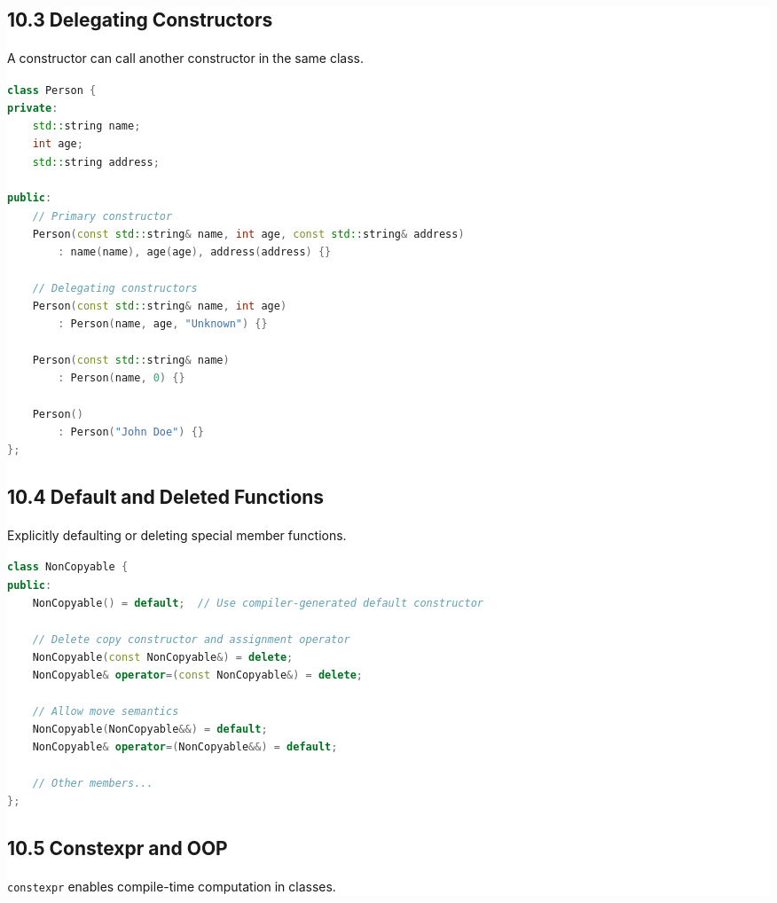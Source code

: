 ## 10.3 Delegating Constructors

A constructor can call another constructor in the same class.

```cpp
class Person {
private:
    std::string name;
    int age;
    std::string address;

public:
    // Primary constructor
    Person(const std::string& name, int age, const std::string& address)
        : name(name), age(age), address(address) {}

    // Delegating constructors
    Person(const std::string& name, int age)
        : Person(name, age, "Unknown") {}

    Person(const std::string& name)
        : Person(name, 0) {}

    Person()
        : Person("John Doe") {}
};
```

## 10.4 Default and Deleted Functions

Explicitly defaulting or deleting special member functions.

```cpp
class NonCopyable {
public:
    NonCopyable() = default;  // Use compiler-generated default constructor

    // Delete copy constructor and assignment operator
    NonCopyable(const NonCopyable&) = delete;
    NonCopyable& operator=(const NonCopyable&) = delete;

    // Allow move semantics
    NonCopyable(NonCopyable&&) = default;
    NonCopyable& operator=(NonCopyable&&) = default;

    // Other members...
};
```

## 10.5 Constexpr and OOP

`constexpr` enables compile-time computation in classes.
